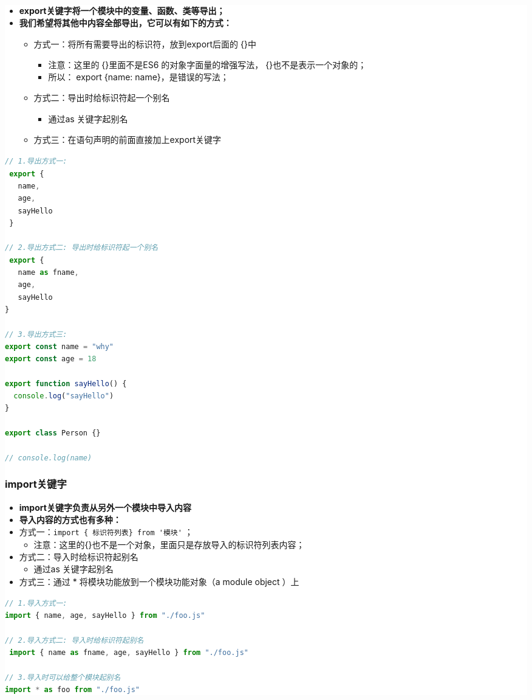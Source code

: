 - **export关键字将一个模块中的变量、函数、类等导出；**
- **我们希望将其他中内容全部导出，它可以有如下的方式：**
  - 方式一：将所有需要导出的标识符，放到export后面的 {}中
    - 注意：这里的 {}里面不是ES6 的对象字面量的增强写法， {}也不是表示一个对象的；
    - 所以： export {name: name}，是错误的写法；
  
  - 方式二：导出时给标识符起一个别名
    - 通过as 关键字起别名
  - 方式三：在语句声明的前面直接加上export关键字

```js
// 1.导出方式一: 
 export {
   name,
   age,
   sayHello
 }

// 2.导出方式二: 导出时给标识符起一个别名
 export {
   name as fname,
   age,
   sayHello
}
 
// 3.导出方式三:
export const name = "why"
export const age = 18

export function sayHello() {
  console.log("sayHello")
}

export class Person {}

// console.log(name)

```




### **import关键字**

- **import关键字负责从另外一个模块中导入内容**
- **导入内容的方式也有多种：**
- 方式一：`import { 标识符列表} from '模块'` ；
  - 注意：这里的{}也不是一个对象，里面只是存放导入的标识符列表内容；
- 方式二：导入时给标识符起别名
  - 通过as 关键字起别名
- 方式三：通过 \* 将模块功能放到一个模块功能对象（a module object ）上

```js
// 1.导入方式一: 
import { name, age, sayHello } from "./foo.js"

// 2.导入方式二: 导入时给标识符起别名
 import { name as fname, age, sayHello } from "./foo.js"

// 3.导入时可以给整个模块起别名
import * as foo from "./foo.js"
```
